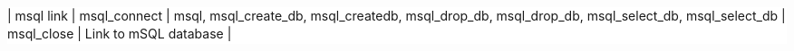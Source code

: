 | msql link                   | <span class="function">msql\_connect</span>                                                                                                                                                                                                                                                                                                                                                                                                                                                                                                                                                                                                                          | <span class="function">msql</span>, <span class="function">msql\_create\_db</span>, <span class="function">msql\_createdb</span>, <span class="function">msql\_drop\_db</span>, <span class="function">msql\_drop\_db</span>, <span class="function">msql\_select\_db</span>, <span class="function">msql\_select\_db</span>                                                                                                                                                                                                                                                                                                                                                                                                                                                                                                                                                                                                                                                                                                                                                                                                                                                                                                                                                                                                                                                                                                                                                                                                                                                                                                                                                                                                                                                                                                                                                                                                                                                                                                                                                                                                                                                                                                                                                                                                                                                                                                                                                                                                                                                                                                                                                                                                                                                                                                                                                                                                                                                                                                                                                                                                                                                                                                                                                                                                                                                                                                                                                                                                                                                                                                                                                                                                                                                                                                                                                                                                                                                                                                                                                                                                                                  | <span class="function">msql\_close</span>                                                          | Link to mSQL database                               |
